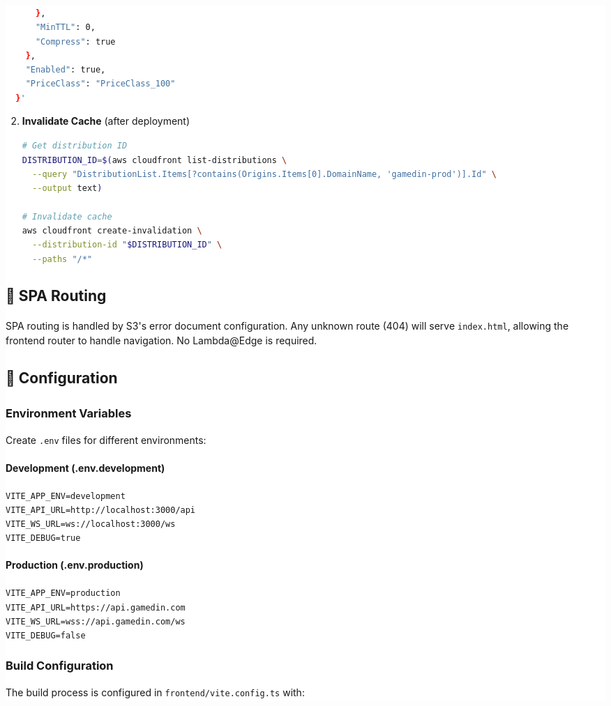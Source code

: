    ```bash
         },
         "MinTTL": 0,
         "Compress": true
       },
       "Enabled": true,
       "PriceClass": "PriceClass_100"
     }'
   ```

2. **Invalidate Cache** (after deployment)
   ```bash
   # Get distribution ID
   DISTRIBUTION_ID=$(aws cloudfront list-distributions \
     --query "DistributionList.Items[?contains(Origins.Items[0].DomainName, 'gamedin-prod')].Id" \
     --output text)
   
   # Invalidate cache
   aws cloudfront create-invalidation \
     --distribution-id "$DISTRIBUTION_ID" \
     --paths "/*"
   ```

## 🔧 SPA Routing

SPA routing is handled by S3's error document configuration. Any unknown route (404) will serve `index.html`, allowing the frontend router to handle navigation. No Lambda@Edge is required.

## 🔧 Configuration

### Environment Variables

Create `.env` files for different environments:

#### Development (.env.development)
```env
VITE_APP_ENV=development
VITE_API_URL=http://localhost:3000/api
VITE_WS_URL=ws://localhost:3000/ws
VITE_DEBUG=true
```

#### Production (.env.production)
```env
VITE_APP_ENV=production
VITE_API_URL=https://api.gamedin.com
VITE_WS_URL=wss://api.gamedin.com/ws
VITE_DEBUG=false
```

### Build Configuration

The build process is configured in `frontend/vite.config.ts` with:

